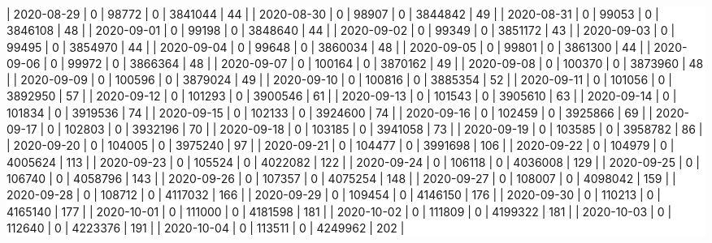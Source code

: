 | 2020-08-29 | 0 | 98772 | 0 | 3841044 | 44 |
| 2020-08-30 | 0 | 98907 | 0 | 3844842 | 49 |
| 2020-08-31 | 0 | 99053 | 0 | 3846108 | 48 |
| 2020-09-01 | 0 | 99198 | 0 | 3848640 | 44 |
| 2020-09-02 | 0 | 99349 | 0 | 3851172 | 43 |
| 2020-09-03 | 0 | 99495 | 0 | 3854970 | 44 |
| 2020-09-04 | 0 | 99648 | 0 | 3860034 | 48 |
| 2020-09-05 | 0 | 99801 | 0 | 3861300 | 44 |
| 2020-09-06 | 0 | 99972 | 0 | 3866364 | 48 |
| 2020-09-07 | 0 | 100164 | 0 | 3870162 | 49 |
| 2020-09-08 | 0 | 100370 | 0 | 3873960 | 48 |
| 2020-09-09 | 0 | 100596 | 0 | 3879024 | 49 |
| 2020-09-10 | 0 | 100816 | 0 | 3885354 | 52 |
| 2020-09-11 | 0 | 101056 | 0 | 3892950 | 57 |
| 2020-09-12 | 0 | 101293 | 0 | 3900546 | 61 |
| 2020-09-13 | 0 | 101543 | 0 | 3905610 | 63 |
| 2020-09-14 | 0 | 101834 | 0 | 3919536 | 74 |
| 2020-09-15 | 0 | 102133 | 0 | 3924600 | 74 |
| 2020-09-16 | 0 | 102459 | 0 | 3925866 | 69 |
| 2020-09-17 | 0 | 102803 | 0 | 3932196 | 70 |
| 2020-09-18 | 0 | 103185 | 0 | 3941058 | 73 |
| 2020-09-19 | 0 | 103585 | 0 | 3958782 | 86 |
| 2020-09-20 | 0 | 104005 | 0 | 3975240 | 97 |
| 2020-09-21 | 0 | 104477 | 0 | 3991698 | 106 |
| 2020-09-22 | 0 | 104979 | 0 | 4005624 | 113 |
| 2020-09-23 | 0 | 105524 | 0 | 4022082 | 122 |
| 2020-09-24 | 0 | 106118 | 0 | 4036008 | 129 |
| 2020-09-25 | 0 | 106740 | 0 | 4058796 | 143 |
| 2020-09-26 | 0 | 107357 | 0 | 4075254 | 148 |
| 2020-09-27 | 0 | 108007 | 0 | 4098042 | 159 |
| 2020-09-28 | 0 | 108712 | 0 | 4117032 | 166 |
| 2020-09-29 | 0 | 109454 | 0 | 4146150 | 176 |
| 2020-09-30 | 0 | 110213 | 0 | 4165140 | 177 |
| 2020-10-01 | 0 | 111000 | 0 | 4181598 | 181 |
| 2020-10-02 | 0 | 111809 | 0 | 4199322 | 181 |
| 2020-10-03 | 0 | 112640 | 0 | 4223376 | 191 |
| 2020-10-04 | 0 | 113511 | 0 | 4249962 | 202 |